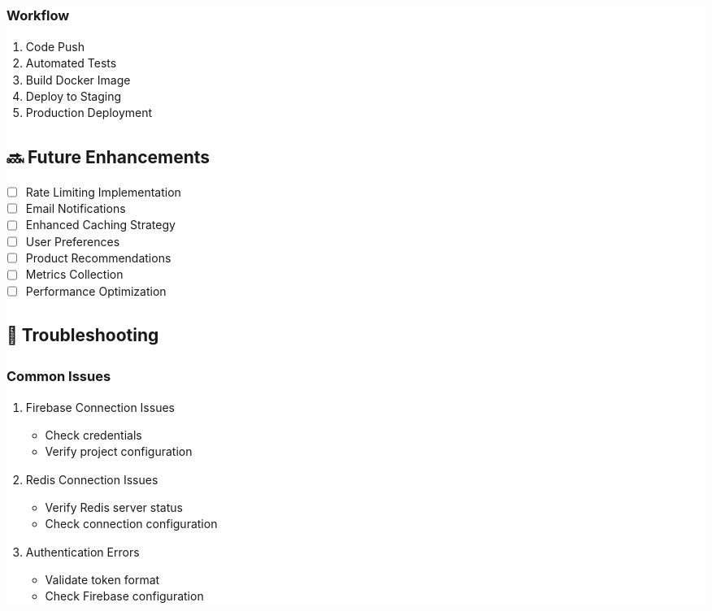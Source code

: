 ### Workflow
1. Code Push
2. Automated Tests
3. Build Docker Image
4. Deploy to Staging
5. Production Deployment

## 🔜 Future Enhancements

- [ ] Rate Limiting Implementation
- [ ] Email Notifications
- [ ] Enhanced Caching Strategy
- [ ] User Preferences
- [ ] Product Recommendations
- [ ] Metrics Collection
- [ ] Performance Optimization

## 🐛 Troubleshooting

### Common Issues
1. Firebase Connection Issues
   - Check credentials
   - Verify project configuration

2. Redis Connection Issues
   - Verify Redis server status
   - Check connection configuration

3. Authentication Errors
   - Validate token format
   - Check Firebase configuration